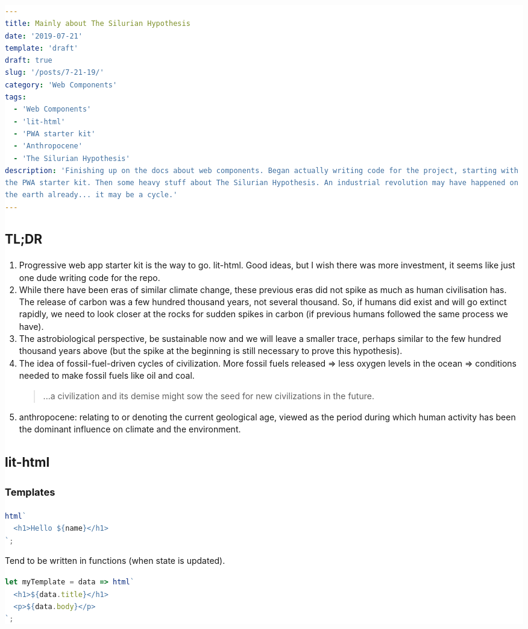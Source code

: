 ```yaml
---
title: Mainly about The Silurian Hypothesis
date: '2019-07-21'
template: 'draft'
draft: true
slug: '/posts/7-21-19/'
category: 'Web Components'
tags:
  - 'Web Components'
  - 'lit-html'
  - 'PWA starter kit'
  - 'Anthropocene'
  - 'The Silurian Hypothesis'
description: 'Finishing up on the docs about web components. Began actually writing code for the project, starting with the PWA starter kit. Then some heavy stuff about The Silurian Hypothesis. An industrial revolution may have happened on the earth already... it may be a cycle.'
---
```


## TL;DR

1. Progressive web app starter kit is the way to go. lit-html. Good ideas, but I wish there was more investment, it seems like just one dude writing code for the repo.
2. While there have been eras of similar climate change, these previous eras did not spike as much as human civilisation has. The release of carbon was a few hundred thousand years, not several thousand. So, if humans did exist and will go extinct rapidly, we need to look closer at the rocks for sudden spikes in carbon (if previous humans followed the same process we have).
3. The astrobiological perspective, be sustainable now and we will leave a smaller trace, perhaps similar to the few hundred thousand years above (but the spike at the beginning is still necessary to prove this hypothesis).
4. The idea of fossil-fuel-driven cycles of civilization. More fossil fuels released => less oxygen levels in the ocean => conditions needed to make fossil fuels like oil and coal.
   > ...a civilization and its demise might sow the seed for new civilizations in the future.
5. anthropocene: relating to or denoting the current geological age, viewed as the period during which human activity has been the dominant influence on climate and the environment.

## lit-html

### Templates

```js
html`
  <h1>Hello ${name}</h1>
`;
```

Tend to be written in functions (when state is updated).

```js
let myTemplate = data => html`
  <h1>${data.title}</h1>
  <p>${data.body}</p>
`;
```
